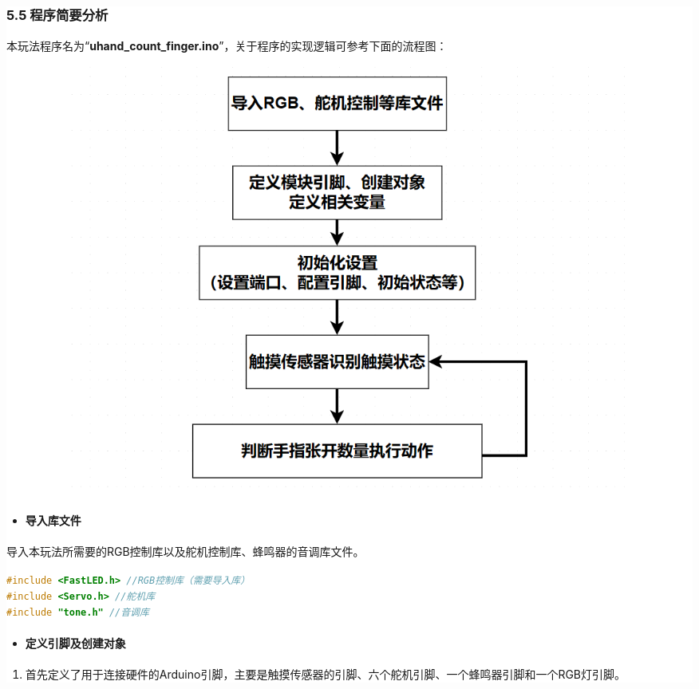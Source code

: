 ### 5.5 程序简要分析

本玩法程序名为“**uhand_count_finger.ino**”，关于程序的实现逻辑可参考下面的流程图：

<p align="center">
	<img src="../_static/media/uhand uno-5/5-29.png" alt="5-29" style="width:700px"/>
</p>

- #### 导入库文件

导入本玩法所需要的RGB控制库以及舵机控制库、蜂鸣器的音调库文件。

```c
#include <FastLED.h> //RGB控制库（需要导入库）
#include <Servo.h> //舵机库
#include "tone.h" //音调库
```

- #### 定义引脚及创建对象

1. 首先定义了用于连接硬件的Arduino引脚，主要是触摸传感器的引脚、六个舵机引脚、一个蜂鸣器引脚和一个RGB灯引脚。
